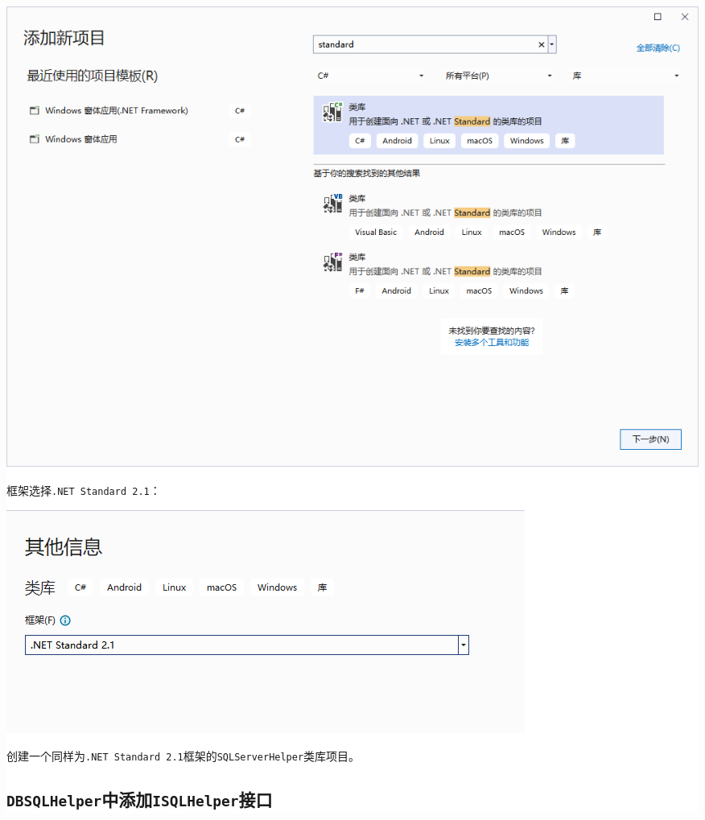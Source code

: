 ![](img/20221024134250.png)  

框架选择`.NET Standard 2.1`：

![](img/20221024134339.png)  

创建一个同样为`.NET Standard 2.1`框架的`SQLServerHelper`类库项目。

## `DBSQLHelper`中添加`ISQLHelper`接口
